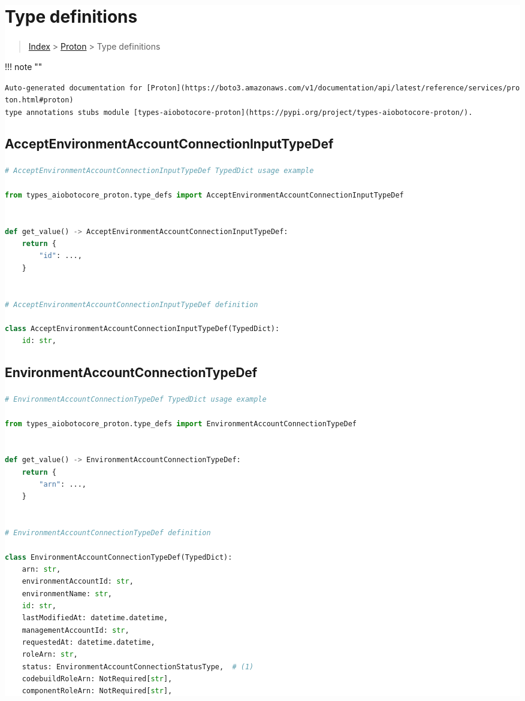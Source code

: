 # Type definitions

> [Index](../README.md) > [Proton](./README.md) > Type definitions

!!! note ""

    Auto-generated documentation for [Proton](https://boto3.amazonaws.com/v1/documentation/api/latest/reference/services/proton.html#proton)
    type annotations stubs module [types-aiobotocore-proton](https://pypi.org/project/types-aiobotocore-proton/).



## AcceptEnvironmentAccountConnectionInputTypeDef

```python
# AcceptEnvironmentAccountConnectionInputTypeDef TypedDict usage example

from types_aiobotocore_proton.type_defs import AcceptEnvironmentAccountConnectionInputTypeDef


def get_value() -> AcceptEnvironmentAccountConnectionInputTypeDef:
    return {
        "id": ...,
    }


# AcceptEnvironmentAccountConnectionInputTypeDef definition

class AcceptEnvironmentAccountConnectionInputTypeDef(TypedDict):
    id: str,
```


## EnvironmentAccountConnectionTypeDef

```python
# EnvironmentAccountConnectionTypeDef TypedDict usage example

from types_aiobotocore_proton.type_defs import EnvironmentAccountConnectionTypeDef


def get_value() -> EnvironmentAccountConnectionTypeDef:
    return {
        "arn": ...,
    }


# EnvironmentAccountConnectionTypeDef definition

class EnvironmentAccountConnectionTypeDef(TypedDict):
    arn: str,
    environmentAccountId: str,
    environmentName: str,
    id: str,
    lastModifiedAt: datetime.datetime,
    managementAccountId: str,
    requestedAt: datetime.datetime,
    roleArn: str,
    status: EnvironmentAccountConnectionStatusType,  # (1)
    codebuildRoleArn: NotRequired[str],
    componentRoleArn: NotRequired[str],
```
